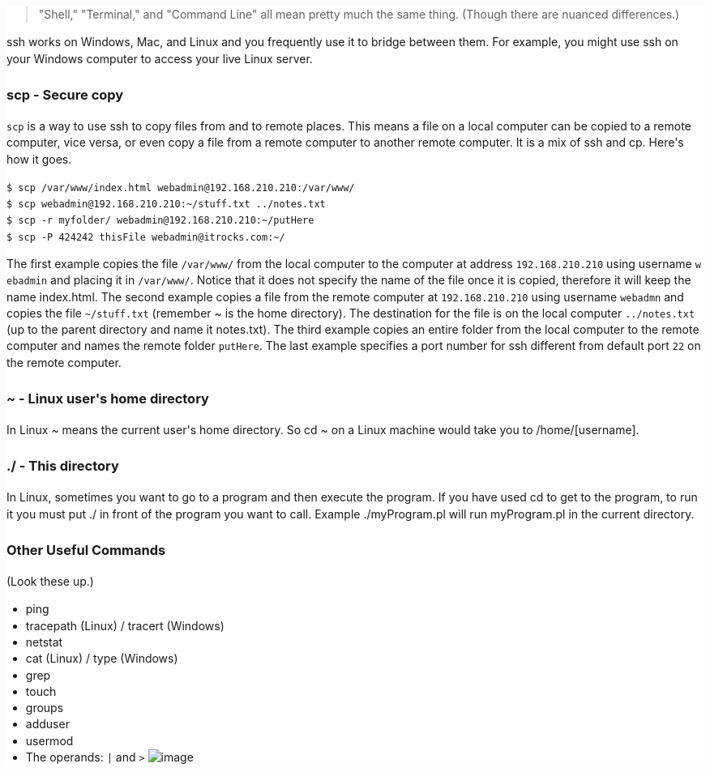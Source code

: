> "Shell," "Terminal," and "Command Line" all mean pretty much the same thing. (Though there are nuanced differences.)

ssh works on Windows, Mac, and Linux and you frequently use it to bridge between them. For example, you might use ssh on your Windows computer to access your live Linux server.

### scp - Secure copy

`scp` is a way to use ssh to copy files from and to remote places. This means a file on a local computer can be copied to a remote computer, vice versa, or even copy a file from a remote computer to another remote computer. It is a mix of ssh and cp. Here's how it goes.

```
$ scp /var/www/index.html webadmin@192.168.210.210:/var/www/ 
$ scp webadmin@192.168.210.210:~/stuff.txt ../notes.txt 
$ scp -r myfolder/ webadmin@192.168.210.210:~/putHere 
$ scp -P 424242 thisFile webadmin@itrocks.com:~/
```

The first example copies the file `/var/www/` from the local computer to the computer at address `192.168.210.210` using username `webadmin` and placing it in `/var/www/`. Notice that it does not specify the name of the file once it is copied, therefore it will keep the name index.html. The second example copies a file from the remote computer at `192.168.210.210` using username `webadmn` and copies the file `~/stuff.txt` (remember ~ is the home directory). The destination for the file is on the local computer `../notes.txt` (up to the parent directory and name it notes.txt). The third example copies an entire folder from the local computer to the remote computer and names the remote folder `putHere`. The last example specifies a port number for ssh different from default port `22` on the remote computer.

### ~ - Linux user's home directory

In Linux ~ means the current user's home directory. So cd ~ on a Linux machine would take you to /home/[username].

### ./ - This directory
In Linux, sometimes you want to go to a program and then execute the program. If you have used cd to get to the program, to run it you must put ./ in front of the program you want to call. Example ./myProgram.pl will run myProgram.pl in the current directory.

### Other Useful Commands

(Look these up.)
* ping 
* tracepath (Linux) / tracert (Windows)
* netstat
* cat (Linux) / type (Windows)
* grep 
* touch 
* groups 
* adduser 
* usermod 
* The operands: `|` and `>`
![image](https://user-images.githubusercontent.com/76703677/147512754-2b5d298a-aa3c-44e9-928c-ef659395d090.png)

